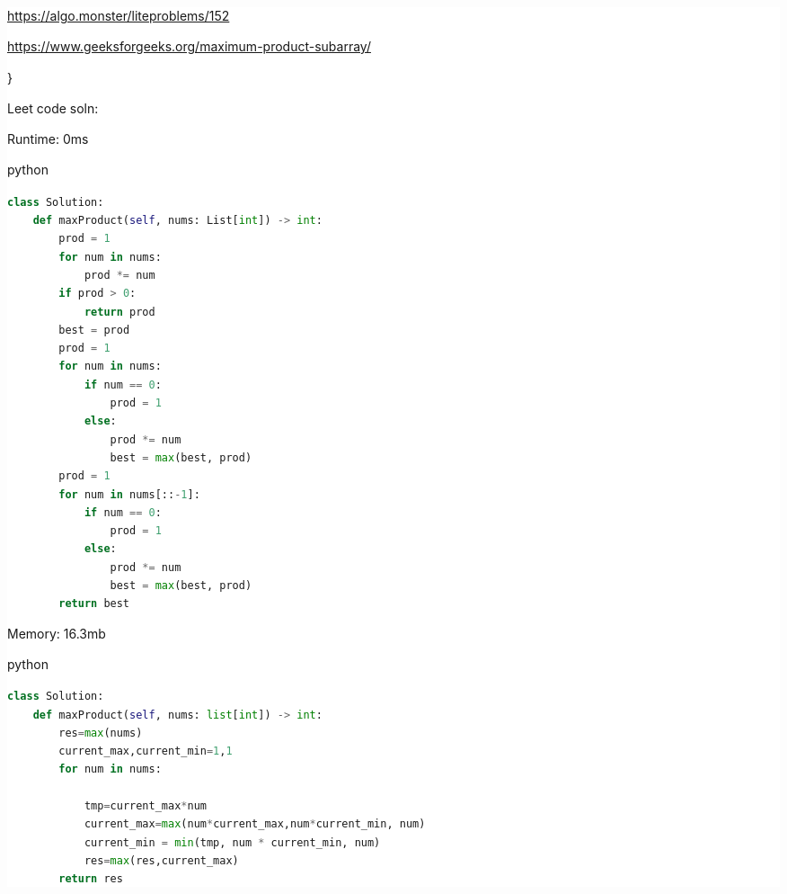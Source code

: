 https://algo.monster/liteproblems/152

https://www.geeksforgeeks.org/maximum-product-subarray/


}

Leet code soln:

Runtime: 0ms

python

```python
class Solution:
    def maxProduct(self, nums: List[int]) -> int:
        prod = 1
        for num in nums:
            prod *= num
        if prod > 0:
            return prod
        best = prod
        prod = 1
        for num in nums:
            if num == 0:
                prod = 1
            else:
                prod *= num
                best = max(best, prod)
        prod = 1
        for num in nums[::-1]:
            if num == 0:
                prod = 1
            else:
                prod *= num
                best = max(best, prod)
        return best
```


Memory: 16.3mb

python

```python
class Solution:
    def maxProduct(self, nums: list[int]) -> int:
        res=max(nums)
        current_max,current_min=1,1
        for num in nums:

            tmp=current_max*num
            current_max=max(num*current_max,num*current_min, num)
            current_min = min(tmp, num * current_min, num)
            res=max(res,current_max)
        return res
```
